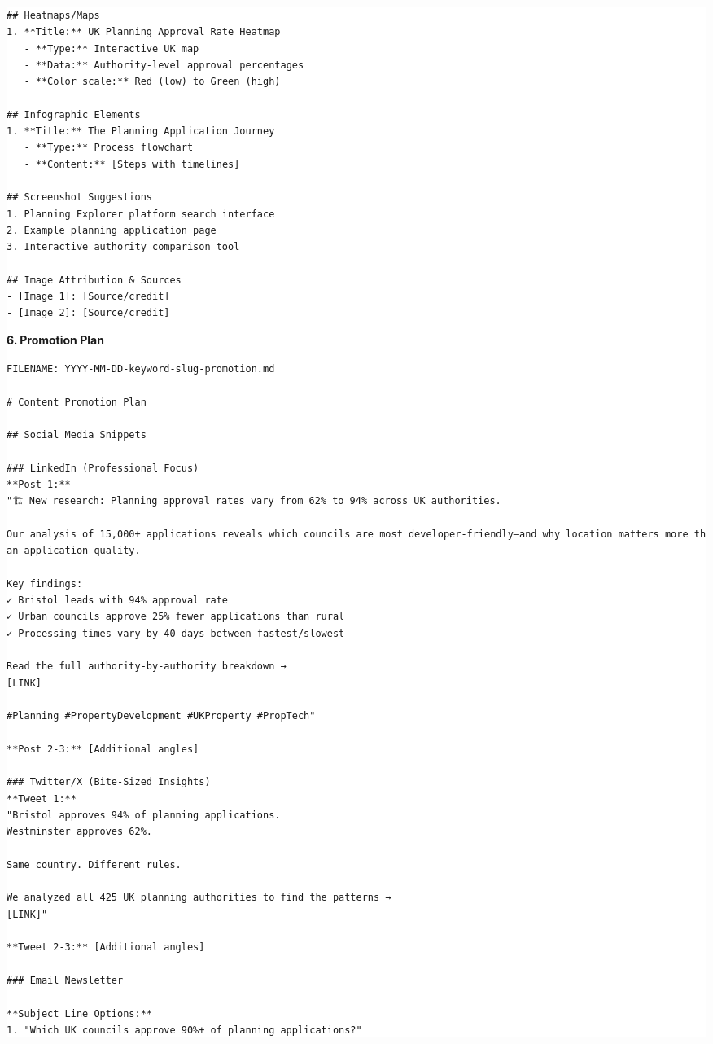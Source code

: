 ```
## Heatmaps/Maps
1. **Title:** UK Planning Approval Rate Heatmap
   - **Type:** Interactive UK map
   - **Data:** Authority-level approval percentages
   - **Color scale:** Red (low) to Green (high)

## Infographic Elements
1. **Title:** The Planning Application Journey
   - **Type:** Process flowchart
   - **Content:** [Steps with timelines]

## Screenshot Suggestions
1. Planning Explorer platform search interface
2. Example planning application page
3. Interactive authority comparison tool

## Image Attribution & Sources
- [Image 1]: [Source/credit]
- [Image 2]: [Source/credit]
```

**6. Promotion Plan**
```
FILENAME: YYYY-MM-DD-keyword-slug-promotion.md

# Content Promotion Plan

## Social Media Snippets

### LinkedIn (Professional Focus)
**Post 1:**
"🏗️ New research: Planning approval rates vary from 62% to 94% across UK authorities.

Our analysis of 15,000+ applications reveals which councils are most developer-friendly—and why location matters more than application quality.

Key findings:
✓ Bristol leads with 94% approval rate
✓ Urban councils approve 25% fewer applications than rural
✓ Processing times vary by 40 days between fastest/slowest

Read the full authority-by-authority breakdown →
[LINK]

#Planning #PropertyDevelopment #UKProperty #PropTech"

**Post 2-3:** [Additional angles]

### Twitter/X (Bite-Sized Insights)
**Tweet 1:**
"Bristol approves 94% of planning applications.
Westminster approves 62%.

Same country. Different rules.

We analyzed all 425 UK planning authorities to find the patterns →
[LINK]"

**Tweet 2-3:** [Additional angles]

### Email Newsletter

**Subject Line Options:**
1. "Which UK councils approve 90%+ of planning applications?"
```